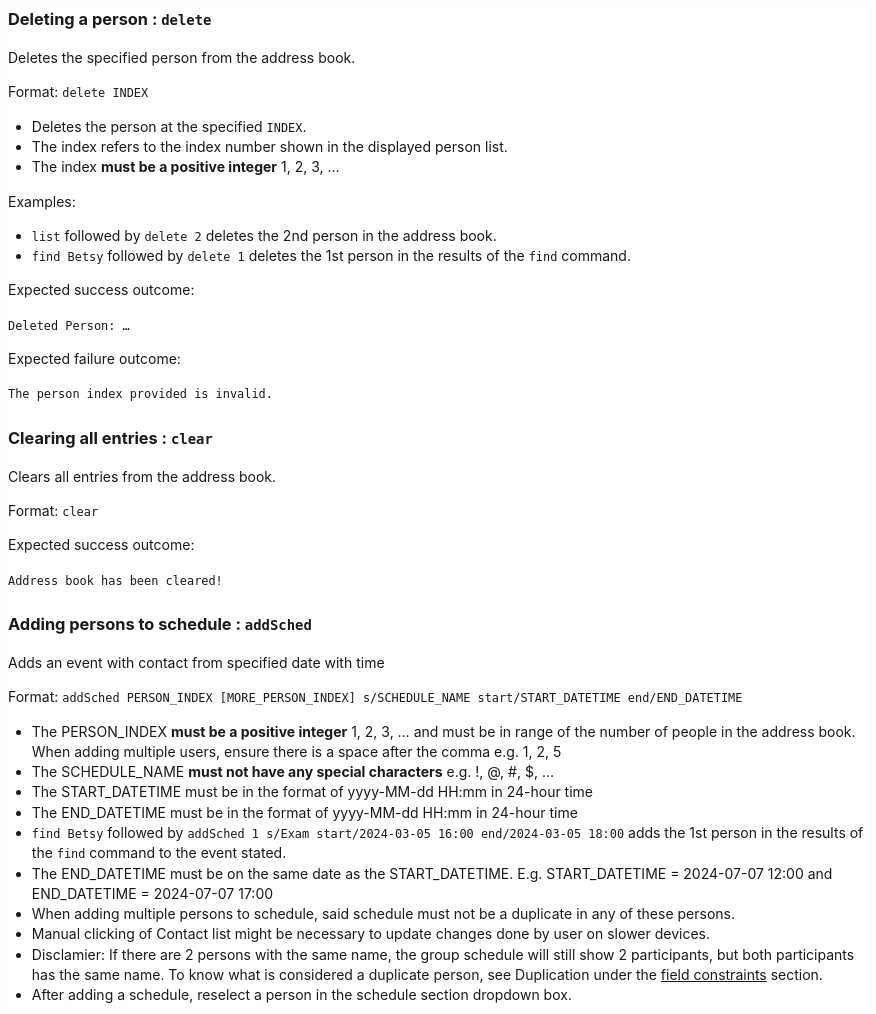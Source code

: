 <div style="page-break-after: always;"></div>

### Deleting a person : `delete`

Deletes the specified person from the address book.

Format: `delete INDEX`

* Deletes the person at the specified `INDEX`.
* The index refers to the index number shown in the displayed person list.
* The index **must be a positive integer** 1, 2, 3, …​

Examples:
* `list` followed by `delete 2` deletes the 2nd person in the address book.
* `find Betsy` followed by `delete 1` deletes the 1st person in the results of the `find` command.

Expected success outcome:
```
Deleted Person: …
```

Expected failure outcome:
```
The person index provided is invalid.
```


### Clearing all entries : `clear`

Clears all entries from the address book.

Format: `clear`

Expected success outcome:
```
Address book has been cleared!
```


### Adding persons to schedule : `addSched`

Adds an event with contact from specified date with time

Format: `addSched PERSON_INDEX [MORE_PERSON_INDEX] s/SCHEDULE_NAME start/START_DATETIME end/END_DATETIME`

* The PERSON_INDEX **must be a positive integer** 1, 2, 3, …​ and must be in range of the
    number of people in the address book. When adding multiple users, ensure there is a space after the
    comma e.g. 1, 2, 5
* The SCHEDULE_NAME **must not have any special characters** e.g. !, @, #, $, …​
* The START_DATETIME must be in the format of yyyy-MM-dd HH:mm in 24-hour time
* The END_DATETIME must be in the format of yyyy-MM-dd HH:mm in 24-hour time
* `find Betsy` followed by `addSched 1 s/Exam start/2024-03-05 16:00 end/2024-03-05 18:00` adds the 1st person in
   the results of the `find` command to the event stated.
* The END_DATETIME must be on the same date as the START_DATETIME. E.g. START_DATETIME = 2024-07-07 12:00 and END_DATETIME = 2024-07-07 17:00
* When adding multiple persons to schedule, said schedule must not be a duplicate in any of these persons.
* Manual clicking of Contact list might be necessary to update changes done by user on slower devices.
* Disclamier: If there are 2 persons with the same name, the group schedule will still show 2 participants, 
but both participants has the same name. To know what is considered a duplicate person, 
see Duplication under the [field constraints](#field-constraints) section.
* After adding a schedule, reselect a person in the schedule section dropdown box.
